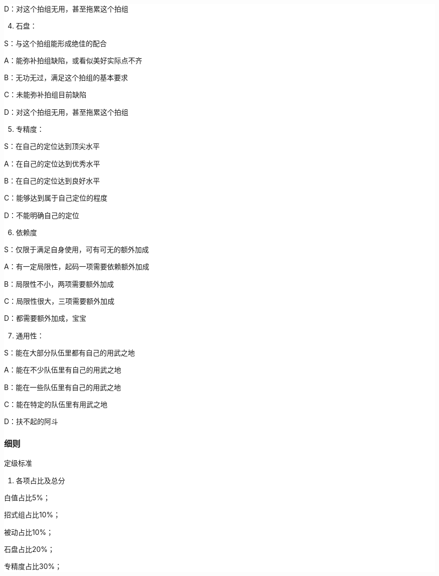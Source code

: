 D：对这个拍组无用，甚至拖累这个拍组

4. 石盘：

S：与这个拍组能形成绝佳的配合

A：能弥补拍组缺陷，或看似美好实际点不齐

B：无功无过，满足这个拍组的基本要求

C：未能弥补拍组目前缺陷

D：对这个拍组无用，甚至拖累这个拍组

5. 专精度：

S：在自己的定位达到顶尖水平

A：在自己的定位达到优秀水平

B：在自己的定位达到良好水平

C：能够达到属于自己定位的程度

D：不能明确自己的定位

6. 依赖度

S：仅限于满足自身使用，可有可无的额外加成

A：有一定局限性，起码一项需要依赖额外加成

B：局限性不小，两项需要额外加成

C：局限性很大，三项需要额外加成

D：都需要额外加成，宝宝

7. 通用性：

S：能在大部分队伍里都有自己的用武之地

A：能在不少队伍里有自己的用武之地

B：能在一些队伍里有自己的用武之地

C：能在特定的队伍里有用武之地

D：扶不起的阿斗
### 细则
定级标准

1. 各项占比及总分

白值占比5%；

招式组占比10%；

被动占比10%；

石盘占比20%；

专精度占比30%；
